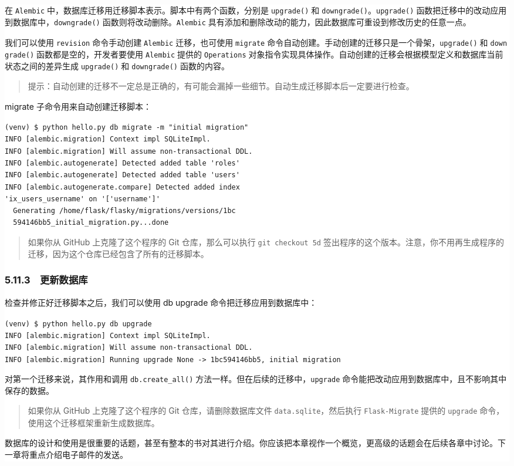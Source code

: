 在 `Alembic` 中，数据库迁移用迁移脚本表示。脚本中有两个函数，分别是 `upgrade()` 和 `downgrade()`。`upgrade()` 函数把迁移中的改动应用到数据库中，`downgrade()` 函数则将改动删除。`Alembic` 具有添加和删除改动的能力，因此数据库可重设到修改历史的任意一点。

我们可以使用 `revision` 命令手动创建 `Alembic` 迁移，也可使用 `migrate` 命令自动创建。手动创建的迁移只是一个骨架，`upgrade()` 和 `downgrade()` 函数都是空的，开发者要使用 `Alembic` 提供的 `Operations` 对象指令实现具体操作。自动创建的迁移会根据模型定义和数据库当前状态之间的差异生成 `upgrade()` 和 `downgrade()` 函数的内容。

>提示：自动创建的迁移不一定总是正确的，有可能会漏掉一些细节。自动生成迁移脚本后一定要进行检查。

migrate 子命令用来自动创建迁移脚本：

```
(venv) $ python hello.py db migrate -m "initial migration"
INFO [alembic.migration] Context impl SQLiteImpl.
INFO [alembic.migration] Will assume non-transactional DDL.
INFO [alembic.autogenerate] Detected added table 'roles'
INFO [alembic.autogenerate] Detected added table 'users'
INFO [alembic.autogenerate.compare] Detected added index
'ix_users_username' on '['username']'
  Generating /home/flask/flasky/migrations/versions/1bc
  594146bb5_initial_migration.py...done
```

>如果你从 GitHub 上克隆了这个程序的 Git 仓库，那么可以执行 `git checkout 5d` 签出程序的这个版本。注意，你不用再生成程序的迁移，因为这个仓库已经包含了所有的迁移脚本。

### 5.11.3　更新数据库

检查并修正好迁移脚本之后，我们可以使用 db upgrade 命令把迁移应用到数据库中：

```
(venv) $ python hello.py db upgrade
INFO [alembic.migration] Context impl SQLiteImpl.
INFO [alembic.migration] Will assume non-transactional DDL.
INFO [alembic.migration] Running upgrade None -> 1bc594146bb5, initial migration
```

对第一个迁移来说，其作用和调用 `db.create_all()` 方法一样。但在后续的迁移中，`upgrade` 命令能把改动应用到数据库中，且不影响其中保存的数据。

>如果你从 GitHub 上克隆了这个程序的 Git 仓库，请删除数据库文件 `data.sqlite`，然后执行 `Flask-Migrate` 提供的 `upgrade` 命令，使用这个迁移框架重新生成数据库。

数据库的设计和使用是很重要的话题，甚至有整本的书对其进行介绍。你应该把本章视作一个概览，更高级的话题会在后续各章中讨论。下一章将重点介绍电子邮件的发送。
